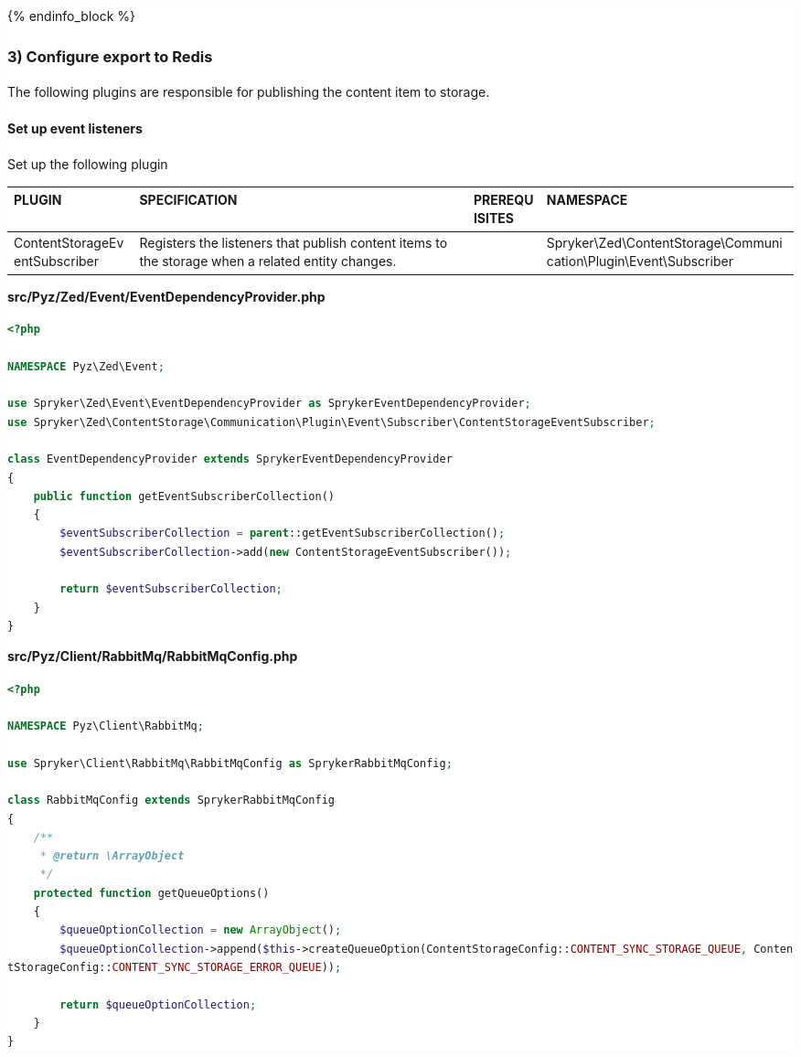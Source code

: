 {% endinfo_block %}

### 3) Configure export to Redis

The following plugins are responsible for publishing the content item to storage.

#### Set up event listeners

Set up the following plugin

| PLUGIN                        | SPECIFICATION                                                | PREREQUISITES | NAMESPACE                                                    |
| :---------------------------- | :----------------------------------------------------------- | :------------ | :----------------------------------------------------------- |
| ContentStorageEventSubscriber | Registers the listeners that publish content items to the storage when a related entity changes. |               | Spryker\Zed\ContentStorage\Communication\Plugin\Event\Subscriber |





**src/Pyz/Zed/Event/EventDependencyProvider.php**

```php
<?php
  
NAMESPACE Pyz\Zed\Event;
  
use Spryker\Zed\Event\EventDependencyProvider as SprykerEventDependencyProvider;
use Spryker\Zed\ContentStorage\Communication\Plugin\Event\Subscriber\ContentStorageEventSubscriber;
  
class EventDependencyProvider extends SprykerEventDependencyProvider
{
    public function getEventSubscriberCollection()
    {
        $eventSubscriberCollection = parent::getEventSubscriberCollection();
        $eventSubscriberCollection->add(new ContentStorageEventSubscriber());
  
        return $eventSubscriberCollection;
    }
}
```





**src/Pyz/Client/RabbitMq/RabbitMqConfig.php**

```php
<?php

NAMESPACE Pyz\Client\RabbitMq;

use Spryker\Client\RabbitMq\RabbitMqConfig as SprykerRabbitMqConfig;

class RabbitMqConfig extends SprykerRabbitMqConfig
{
    /**
     * @return \ArrayObject
     */
    protected function getQueueOptions()
    {
        $queueOptionCollection = new ArrayObject();
        $queueOptionCollection->append($this->createQueueOption(ContentStorageConfig::CONTENT_SYNC_STORAGE_QUEUE, ContentStorageConfig::CONTENT_SYNC_STORAGE_ERROR_QUEUE));

        return $queueOptionCollection;
    }
}
```
